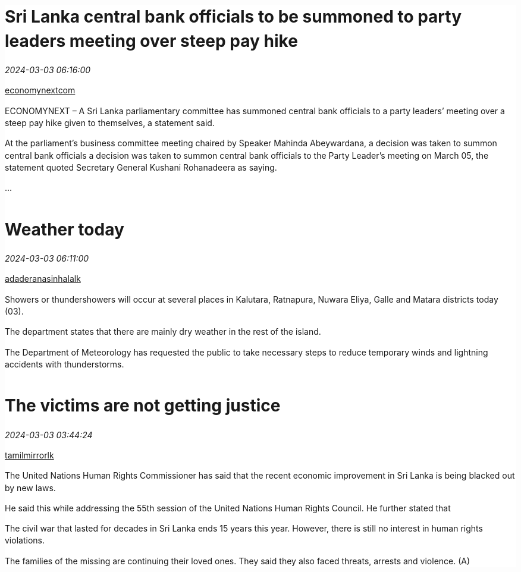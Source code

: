 

# Sri Lanka central bank officials to be summoned to party leaders meeting over steep pay hike

*2024-03-03 06:16:00*

[economynextcom](https://economynext.com/sri-lanka-central-bank-officials-to-be-summoned-to-party-leaders-meeting-over-steep-pay-hike-152745/)

ECONOMYNEXT – A Sri Lanka parliamentary committee has summoned central bank officials to a party leaders’ meeting over a steep pay hike given to themselves, a statement said.

At the parliament’s business committee meeting chaired by Speaker Mahinda Abeywardana, a decision was taken to summon central bank officials a decision was taken to summon central bank officials to the Party Leader’s meeting on March 05, the statement quoted Secretary General Kushani Rohanadeera as saying.

...



# Weather today

*2024-03-03 06:11:00*

[adaderanasinhalalk](http://sinhala.adaderana.lk/news/194060)

Showers or thundershowers will occur at several places in Kalutara, Ratnapura, Nuwara Eliya, Galle and Matara districts today (03).

The department states that there are mainly dry weather in the rest of the island.

The Department of Meteorology has requested the public to take necessary steps to reduce temporary winds and lightning accidents with thunderstorms.



# The victims are not getting justice

*2024-03-03 03:44:24*

[tamilmirrorlk](https://www.tamilmirror.lk/செய்திகள்/பாதிக்கப்பட்டவர்களுக்கு-நீதி-கிடைக்கவில்லை/175-334113)

The United Nations Human Rights Commissioner has said that the recent economic improvement in Sri Lanka is being blacked out by new laws.

He said this while addressing the 55th session of the United Nations Human Rights Council. He further stated that

The civil war that lasted for decades in Sri Lanka ends 15 years this year. However, there is still no interest in human rights violations.

The families of the missing are continuing their loved ones. They said they also faced threats, arrests and violence. (A)

